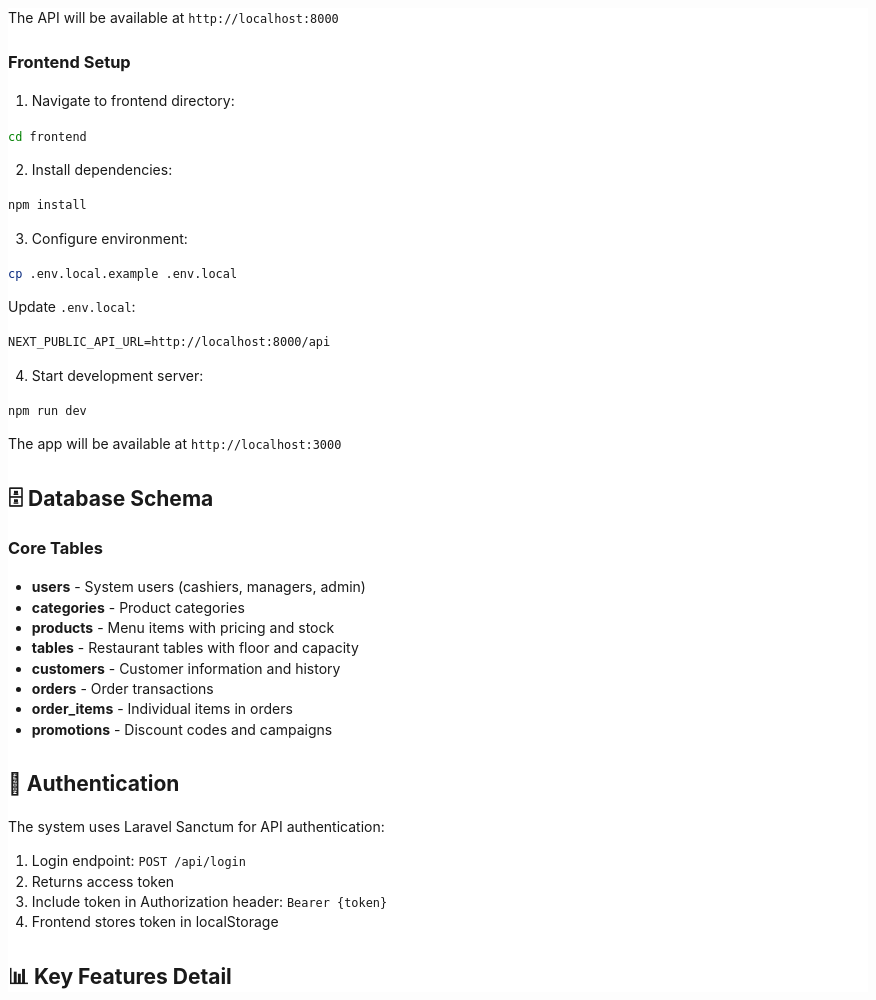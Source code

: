 The API will be available at `http://localhost:8000`

### Frontend Setup

1. Navigate to frontend directory:
```bash
cd frontend
```

2. Install dependencies:
```bash
npm install
```

3. Configure environment:
```bash
cp .env.local.example .env.local
```

Update `.env.local`:
```env
NEXT_PUBLIC_API_URL=http://localhost:8000/api
```

4. Start development server:
```bash
npm run dev
```

The app will be available at `http://localhost:3000`

## 🗄 Database Schema

### Core Tables

- **users** - System users (cashiers, managers, admin)
- **categories** - Product categories
- **products** - Menu items with pricing and stock
- **tables** - Restaurant tables with floor and capacity
- **customers** - Customer information and history
- **orders** - Order transactions
- **order_items** - Individual items in orders
- **promotions** - Discount codes and campaigns

## 🔐 Authentication

The system uses Laravel Sanctum for API authentication:

1. Login endpoint: `POST /api/login`
2. Returns access token
3. Include token in Authorization header: `Bearer {token}`
4. Frontend stores token in localStorage

## 📊 Key Features Detail
